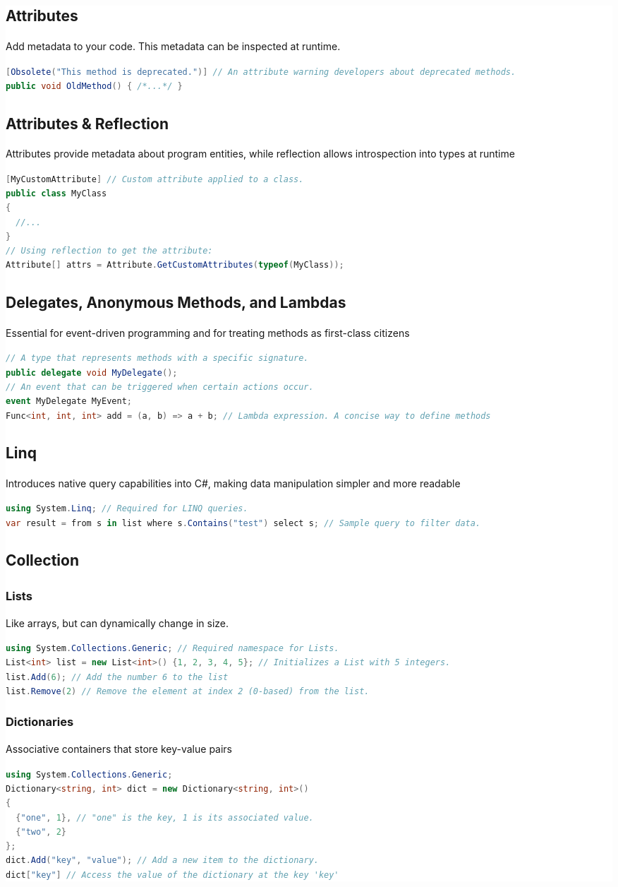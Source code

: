## Attributes
Add metadata to your code. This metadata can be inspected at runtime.
```csharp
[Obsolete("This method is deprecated.")] // An attribute warning developers about deprecated methods.
public void OldMethod() { /*...*/ }
```
## Attributes & Reflection
Attributes provide metadata about program entities, while reflection allows introspection into types at runtime
```csharp
[MyCustomAttribute] // Custom attribute applied to a class.
public class MyClass
{
  //...
}
// Using reflection to get the attribute:
Attribute[] attrs = Attribute.GetCustomAttributes(typeof(MyClass));
```

## Delegates, Anonymous Methods, and Lambdas
Essential for event-driven programming and for treating methods as first-class citizens
```csharp
// A type that represents methods with a specific signature.
public delegate void MyDelegate();
// An event that can be triggered when certain actions occur.
event MyDelegate MyEvent;
Func<int, int, int> add = (a, b) => a + b; // Lambda expression. A concise way to define methods
```
## Linq 
Introduces native query capabilities into C#, making data manipulation simpler and more readable
```csharp
using System.Linq; // Required for LINQ queries.
var result = from s in list where s.Contains("test") select s; // Sample query to filter data.
```

## Collection
### Lists
Like arrays, but can dynamically change in size.
```csharp
using System.Collections.Generic; // Required namespace for Lists.
List<int> list = new List<int>() {1, 2, 3, 4, 5}; // Initializes a List with 5 integers.
list.Add(6); // Add the number 6 to the list
list.Remove(2) // Remove the element at index 2 (0-based) from the list.
```
### Dictionaries
Associative containers that store key-value pairs
```csharp
using System.Collections.Generic;
Dictionary<string, int> dict = new Dictionary<string, int>()
{
  {"one", 1}, // "one" is the key, 1 is its associated value.
  {"two", 2}
};
dict.Add("key", "value"); // Add a new item to the dictionary.
dict["key"] // Access the value of the dictionary at the key 'key'
```
